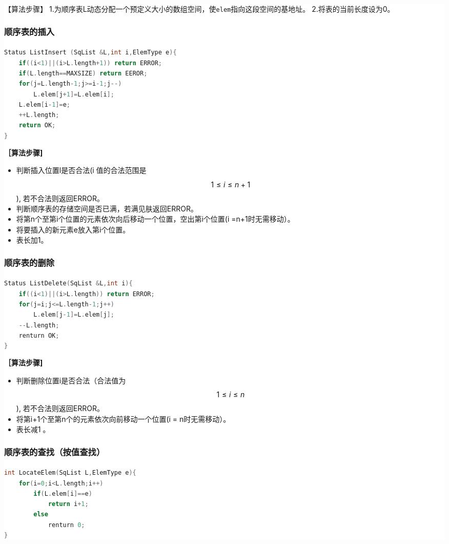 【算法步骤】
1.为顺序表L动态分配一个预定义大小的数组空间，使``elem``指向这段空间的基地址。
2.将表的当前长度设为0。

### 顺序表的插入

```cpp
Status ListInsert (SqList &L,int i,ElemType e){
    if((i<1)||(i>L.length+1)) return ERROR;
    if(L.length==MAXSIZE) return EEROR;
    for(j=L.length-1;j>=i-1;j--)
        L.elem[j+1]=L.elem[i];
    L.elem[i-1]=e;
    ++L.length;
    return OK;
}
```

**［算法步骤]**

- 判断插入位置l是否合法(i 值的合法范围是$$1 \leq i \leq n+ 1$$), 若不合法则返回ERROR。
- 判断顺序表的存储空间是否已满，若满见肤返回ERROR。
- 将第n个至第i个位置的元素依次向后移动一个位置，空出第i个位置(i =n+1时无需移动）。
- 将要插入的新元素e放入第i个位置。
- 表长加1。

### 顺序表的删除

```cpp
Status ListDelete(SqList &L,int i){
    if((i<1)||(i>L.length)) return ERROR;
    for(j=i;j<=L.length-1;j++)
        L.elem[j-1]=L.elem[j];
    --L.length;
    renturn OK;
}
```

**［算法步骤]**

- 判断删除位置i是否合法（合法值为$$1\leq i\leq n$$), 若不合法则返回ERROR。
- 将第i+1个至第n个的元素依次向前移动一个位置(i = n时无需移动）。
- 表长减1 。

### 顺序表的查找（按值查找）

```cpp
int LocateElem(SqList L,ElemType e){
    for(i=0;i<L.length;i++)
        if(L.elem[i]==e) 
            return i+1;
        else
            renturn 0;
}
```
